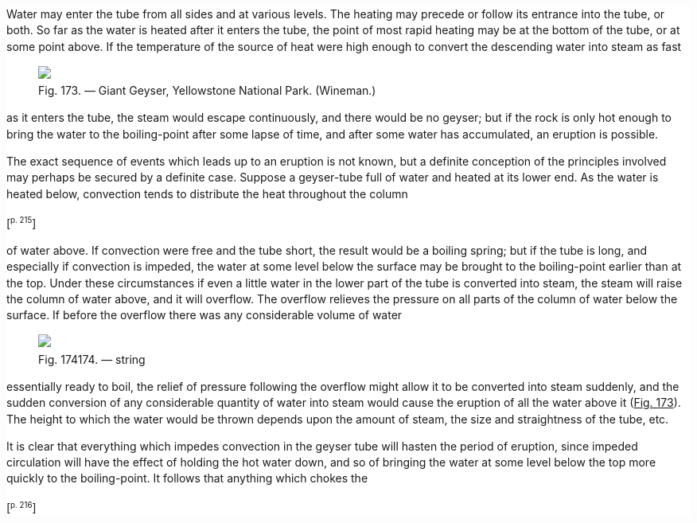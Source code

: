 

Water may enter the tube from all sides and at various levels. The heating may precede or follow its entrance into the tube, or both. So far as the water is heated after it enters the tube, the point of most rapid heating may be at the bottom of the tube, or at some point above. If the temperature of the source of heat were high enough to convert the descending water into steam as fast



<figure id="Figure_173" class="image urantiapedia">
<img src="/image/book/Thomas_C_Chamberlin_and_Rollin_D_Salisbury/A_College_Textbook_of_Geology/173.jpg">
<figcaption>Fig. 173. — Giant Geyser, Yellowstone National Park. (Wineman.) </figcaption>
</figure>



as it enters the tube, the steam would escape continuously, and there would be no geyser; but if the rock is only hot enough to bring the water to the boiling-point after some lapse of time, and after some water has accumulated, an eruption is possible.

The exact sequence of events which leads up to an eruption is not known, but a definite conception of the principles involved may perhaps be secured by a definite case. Suppose a geyser-tube full of water and heated at its lower end. As the water is heated below, convection tends to distribute the heat throughout the column


<span id="p215">[<sup><small>p. 215</small></sup>]</span>



of water above. If convection were free and the tube short, the result would be a boiling spring; but if the tube is long, and especially if convection is impeded, the water at some level below the surface may be brought to the boiling-point earlier than at the top. Under these circumstances if even a little water in the lower part of the tube is converted into steam, the steam will raise the column of water above, and it will overflow. The overflow relieves the pressure on all parts of the column of water below the surface. If before the overflow there was any considerable volume of water



<figure id="Figure_174174" class="image urantiapedia">
<img src="/image/book/Thomas_C_Chamberlin_and_Rollin_D_Salisbury/A_College_Textbook_of_Geology/The cone of Lone Star Geyser, Yellowstone National Park. (U. S. Geol. Surv.) .jpg">
<figcaption>Fig. 174174. — string</figcaption>
</figure>



essentially ready to boil, the relief of pressure following the overflow might allow it to be converted into steam suddenly, and the sudden conversion of any considerable quantity of water into steam would cause the eruption of all the water above it ([Fig. 173](#Figure_173)). The height to which the water would be thrown depends upon the amount of steam, the size and straightness of the tube, etc.

It is clear that everything which impedes convection in the geyser tube will hasten the period of eruption, since impeded circulation will have the effect of holding the hot water down, and so of bringing the water at some level below the top more quickly to the boiling-point. It follows that anything which chokes the


<span id="p216">[<sup><small>p. 216</small></sup>]</span>

